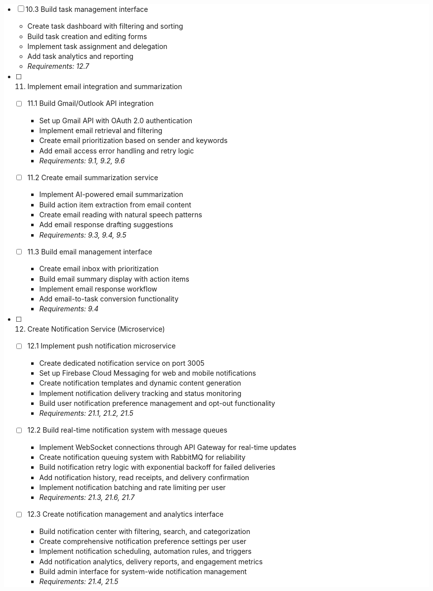   - [ ] 10.3 Build task management interface
    - Create task dashboard with filtering and sorting
    - Build task creation and editing forms
    - Implement task assignment and delegation
    - Add task analytics and reporting
    - _Requirements: 12.7_

- [ ] 11. Implement email integration and summarization
  - [ ] 11.1 Build Gmail/Outlook API integration
    - Set up Gmail API with OAuth 2.0 authentication
    - Implement email retrieval and filtering
    - Create email prioritization based on sender and keywords
    - Add email access error handling and retry logic
    - _Requirements: 9.1, 9.2, 9.6_

  - [ ] 11.2 Create email summarization service
    - Implement AI-powered email summarization
    - Build action item extraction from email content
    - Create email reading with natural speech patterns
    - Add email response drafting suggestions
    - _Requirements: 9.3, 9.4, 9.5_

  - [ ] 11.3 Build email management interface
    - Create email inbox with prioritization
    - Build email summary display with action items
    - Implement email response workflow
    - Add email-to-task conversion functionality
    - _Requirements: 9.4_

- [ ] 12. Create Notification Service (Microservice)
  - [ ] 12.1 Implement push notification microservice
    - Create dedicated notification service on port 3005
    - Set up Firebase Cloud Messaging for web and mobile notifications
    - Create notification templates and dynamic content generation
    - Implement notification delivery tracking and status monitoring
    - Build user notification preference management and opt-out functionality
    - _Requirements: 21.1, 21.2, 21.5_

  - [ ] 12.2 Build real-time notification system with message queues
    - Implement WebSocket connections through API Gateway for real-time updates
    - Create notification queuing system with RabbitMQ for reliability
    - Build notification retry logic with exponential backoff for failed deliveries
    - Add notification history, read receipts, and delivery confirmation
    - Implement notification batching and rate limiting per user
    - _Requirements: 21.3, 21.6, 21.7_

  - [ ] 12.3 Create notification management and analytics interface
    - Build notification center with filtering, search, and categorization
    - Create comprehensive notification preference settings per user
    - Implement notification scheduling, automation rules, and triggers
    - Add notification analytics, delivery reports, and engagement metrics
    - Build admin interface for system-wide notification management
    - _Requirements: 21.4, 21.5_
